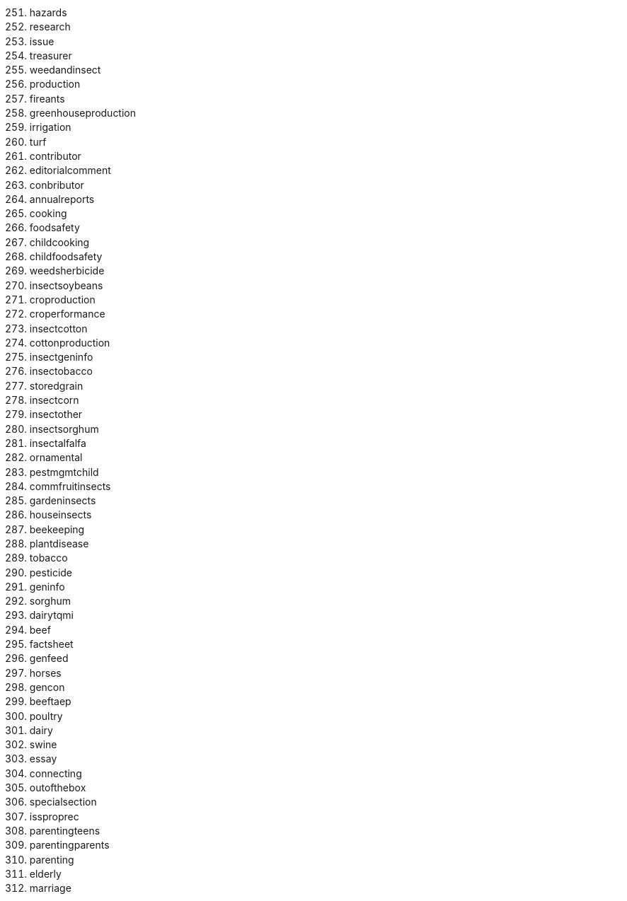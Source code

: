 251. hazards
252. research
253. issue
254. treasurer
255. weedandinsect
256. production
257. fireants
258. greenhouseproduction
259. irrigation
260. turf
261. contributor
262. editorialcomment
263. conbributor
264. annualreports
265. cooking
266. foodsafety
267. childcooking
268. childfoodsafety
269. weedsherbicide
270. insectsoybeans
271. croproduction
272. croperformance
273. insectcotton
274. cottonproduction
275. insectgeninfo
276. insectobacco
277. storedgrain
278. insectcorn
279. insectother
280. insectsorghum
281. insectalfalfa
282. ornamental
283. pestmgmtchild
284. commfruitinsects
285. gardeninsects
286. houseinsects
287. beekeeping
288. plantdisease
289. tobacco
290. pesticide
291. geninfo
292. sorghum
293. dairytqmi
294. beef
295. factsheet
296. genfeed
297. horses
298. gencon
299. beeftaep
300. poultry
301. dairy
302. swine
303. essay
304. connecting
305. outofthebox
306. specialsection
307. issproprec
308. parentingteens
309. parentingparents
310. parenting
311. elderly
312. marriage
